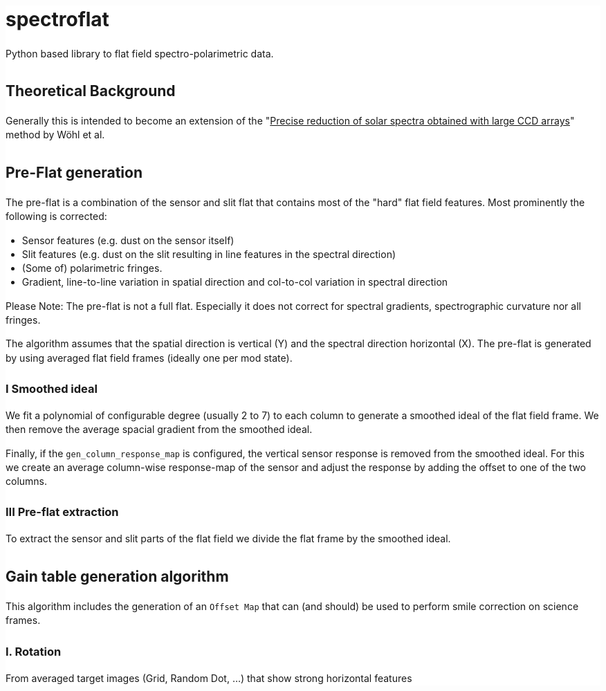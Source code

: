 # spectroflat
Python based library to flat field spectro-polarimetric data.

## Theoretical Background 
Generally this is intended to become an extension of the
"[Precise reduction of solar spectra obtained with large CCD arrays](https://www.aanda.org/articles/aa/pdf/2002/42/aa2154.pdf)"
method by Wöhl et al.

## Pre-Flat generation
The pre-flat is a combination of the sensor and slit flat that 
contains most of the "hard" flat field features.
Most prominently the following is corrected:
- Sensor features (e.g. dust on the sensor itself)
- Slit features (e.g. dust on the slit resulting in line features in the spectral direction)
- (Some of) polarimetric fringes.
- Gradient, line-to-line variation in spatial direction and
   col-to-col variation in spectral direction

Please Note: The pre-flat is not a full flat. 
Especially it does not correct for spectral gradients, 
spectrographic curvature nor all fringes.

The algorithm assumes that the spatial direction is vertical (Y) 
and the spectral direction horizontal (X). The pre-flat is 
generated by using averaged flat field frames 
(ideally one per mod state).

### I Smoothed ideal
We fit a polynomial of configurable degree (usually 2 to 7) to 
each column to generate a smoothed ideal of the flat field frame.
We then remove the average spacial gradient from the smoothed ideal.

Finally, if the `gen_column_response_map` is configured, the vertical sensor response is removed from the 
smoothed ideal. For this we create an average column-wise response-map of the sensor and adjust the response 
by adding the offset to one of the two columns.   

### III Pre-flat extraction
To extract the sensor and slit parts of the flat field we divide 
the flat frame by the smoothed ideal. 

## Gain table generation algorithm
This algorithm includes the generation of an `Offset Map` that can (and should) be 
used to perform smile correction on science frames.  

### I. Rotation
From averaged target images (Grid, Random Dot, ...) that show strong horizontal features
